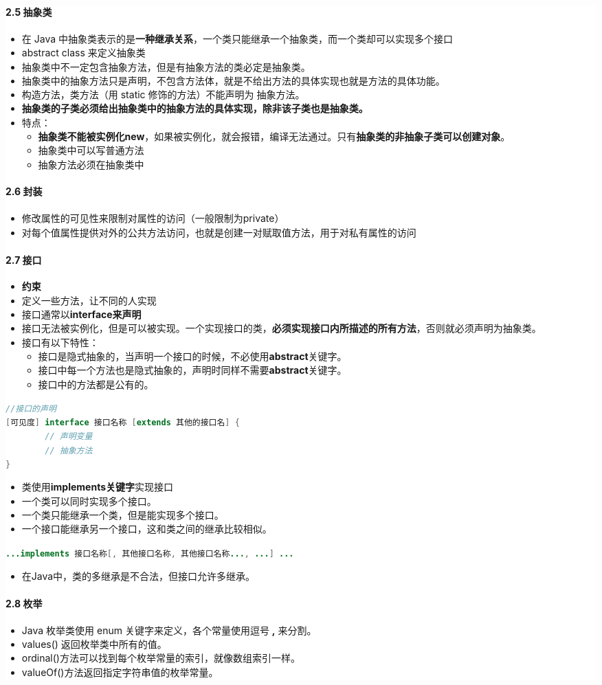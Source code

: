 
#### 2.5 抽象类

+ 在 Java 中抽象类表示的是**一种继承关系**，一个类只能继承一个抽象类，而一个类却可以实现多个接口
+  abstract class 来定义抽象类
+ 抽象类中不一定包含抽象方法，但是有抽象方法的类必定是抽象类。
+ 抽象类中的抽象方法只是声明，不包含方法体，就是不给出方法的具体实现也就是方法的具体功能。
+ 构造方法，类方法（用 static 修饰的方法）不能声明为 抽象方法。
+ **抽象类的子类必须给出抽象类中的抽象方法的具体实现，除非该子类也是抽象类。**
+ 特点：
  + **抽象类不能被实例化new**，如果被实例化，就会报错，编译无法通过。只有**抽象类的非抽象子类可以创建对象**。
  + 抽象类中可以写普通方法
  + 抽象方法必须在抽象类中


#### 2.6 封装

+ 修改属性的可见性来限制对属性的访问（一般限制为private）
+ 对每个值属性提供对外的公共方法访问，也就是创建一对赋取值方法，用于对私有属性的访问

#### 2.7 接口

+ **约束**
+ 定义一些方法，让不同的人实现
+ 接口通常以**interface来声明**
+ 接口无法被实例化，但是可以被实现。一个实现接口的类，**必须实现接口内所描述的所有方法**，否则就必须声明为抽象类。
+ 接口有以下特性：
  - 接口是隐式抽象的，当声明一个接口的时候，不必使用**abstract**关键字。
  - 接口中每一个方法也是隐式抽象的，声明时同样不需要**abstract**关键字。
  - 接口中的方法都是公有的。

```java
//接口的声明
[可见度] interface 接口名称 [extends 其他的接口名] {
        // 声明变量 
        // 抽象方法
}
```

+ 类使用**implements关键字**实现接口
+ 一个类可以同时实现多个接口。
+ 一个类只能继承一个类，但是能实现多个接口。
+ 一个接口能继承另一个接口，这和类之间的继承比较相似。

```java
...implements 接口名称[, 其他接口名称, 其他接口名称..., ...] ...
```

+ 在Java中，类的多继承是不合法，但接口允许多继承。

#### 2.8 枚举

+ Java 枚举类使用 enum 关键字来定义，各个常量使用逗号 **,** 来分割。
+ values() 返回枚举类中所有的值。
+ ordinal()方法可以找到每个枚举常量的索引，就像数组索引一样。
+ valueOf()方法返回指定字符串值的枚举常量。
